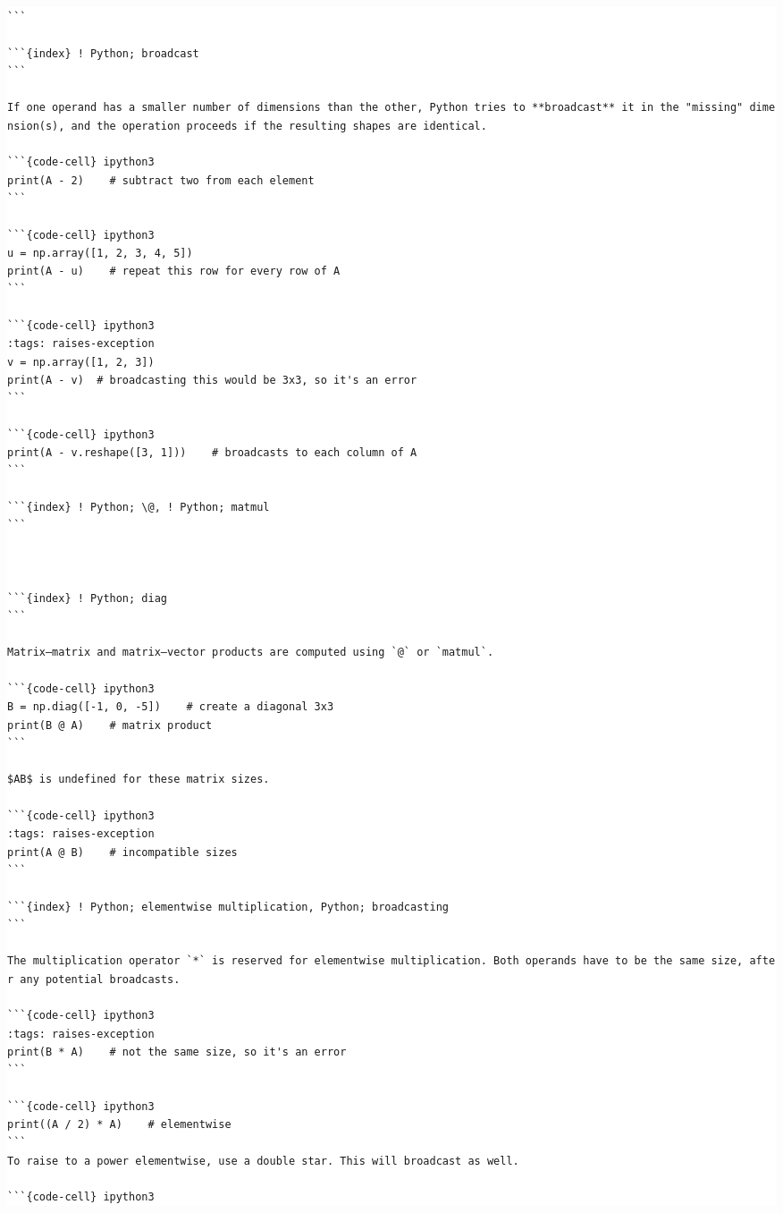 ``````{dropdown} Matrix operations
```

```{index} ! Python; broadcast
```

If one operand has a smaller number of dimensions than the other, Python tries to **broadcast** it in the "missing" dimension(s), and the operation proceeds if the resulting shapes are identical. 

```{code-cell} ipython3
print(A - 2)    # subtract two from each element
```

```{code-cell} ipython3
u = np.array([1, 2, 3, 4, 5])
print(A - u)    # repeat this row for every row of A
```

```{code-cell} ipython3
:tags: raises-exception
v = np.array([1, 2, 3])
print(A - v)  # broadcasting this would be 3x3, so it's an error
```

```{code-cell} ipython3
print(A - v.reshape([3, 1]))    # broadcasts to each column of A
```

```{index} ! Python; \@, ! Python; matmul
```



```{index} ! Python; diag
```

Matrix–matrix and matrix–vector products are computed using `@` or `matmul`.

```{code-cell} ipython3
B = np.diag([-1, 0, -5])    # create a diagonal 3x3
print(B @ A)    # matrix product
```

$AB$ is undefined for these matrix sizes. 

```{code-cell} ipython3
:tags: raises-exception
print(A @ B)    # incompatible sizes
```

```{index} ! Python; elementwise multiplication, Python; broadcasting
```

The multiplication operator `*` is reserved for elementwise multiplication. Both operands have to be the same size, after any potential broadcasts.

```{code-cell} ipython3
:tags: raises-exception
print(B * A)    # not the same size, so it's an error
```

```{code-cell} ipython3
print((A / 2) * A)    # elementwise
```
To raise to a power elementwise, use a double star. This will broadcast as well.

```{code-cell} ipython3
``````